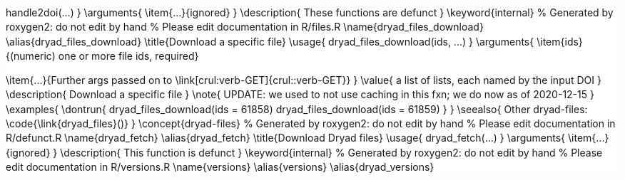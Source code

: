 
handle2doi(...)
}
\arguments{
\item{...}{ignored}
}
\description{
These functions are defunct
}
\keyword{internal}
% Generated by roxygen2: do not edit by hand
% Please edit documentation in R/files.R
\name{dryad_files_download}
\alias{dryad_files_download}
\title{Download a specific file}
\usage{
dryad_files_download(ids, ...)
}
\arguments{
\item{ids}{(numeric) one or more file ids, required}

\item{...}{Further args passed on to \link[crul:verb-GET]{crul::verb-GET}}
}
\value{
a list of lists, each named by the input DOI
}
\description{
Download a specific file
}
\note{
UPDATE: we used to not use caching in this fxn; we do now
as of 2020-12-15
}
\examples{
\dontrun{
dryad_files_download(ids = 61858)
dryad_files_download(ids = 61859)
}
}
\seealso{
Other dryad-files: 
\code{\link{dryad_files}()}
}
\concept{dryad-files}
% Generated by roxygen2: do not edit by hand
% Please edit documentation in R/defunct.R
\name{dryad_fetch}
\alias{dryad_fetch}
\title{Download Dryad files}
\usage{
dryad_fetch(...)
}
\arguments{
\item{...}{ignored}
}
\description{
This function is defunct
}
\keyword{internal}
% Generated by roxygen2: do not edit by hand
% Please edit documentation in R/versions.R
\name{versions}
\alias{versions}
\alias{dryad_versions}

[coc]: https://github.com/ropensci/rdryad/blob/master/CODE_OF_CONDUCT.md
[coc]: https://github.com/ropensci/rdryad/blob/master/CODE_OF_CONDUCT.md